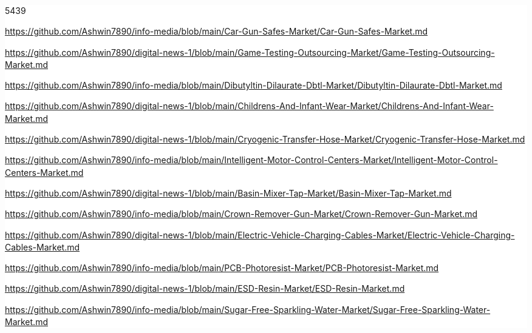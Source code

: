 5439</p><p><a href="https://github.com/Ashwin7890/info-media/blob/main/Car-Gun-Safes-Market/Car-Gun-Safes-Market.md">https://github.com/Ashwin7890/info-media/blob/main/Car-Gun-Safes-Market/Car-Gun-Safes-Market.md</a></p><p><a href="https://github.com/Ashwin7890/digital-news-1/blob/main/Game-Testing-Outsourcing-Market/Game-Testing-Outsourcing-Market.md">https://github.com/Ashwin7890/digital-news-1/blob/main/Game-Testing-Outsourcing-Market/Game-Testing-Outsourcing-Market.md</a></p><p><a href="https://github.com/Ashwin7890/info-media/blob/main/Dibutyltin-Dilaurate-Dbtl-Market/Dibutyltin-Dilaurate-Dbtl-Market.md">https://github.com/Ashwin7890/info-media/blob/main/Dibutyltin-Dilaurate-Dbtl-Market/Dibutyltin-Dilaurate-Dbtl-Market.md</a></p><p><a href="https://github.com/Ashwin7890/digital-news-1/blob/main/Childrens-And-Infant-Wear-Market/Childrens-And-Infant-Wear-Market.md">https://github.com/Ashwin7890/digital-news-1/blob/main/Childrens-And-Infant-Wear-Market/Childrens-And-Infant-Wear-Market.md</a></p><p><a href="https://github.com/Ashwin7890/digital-news-1/blob/main/Cryogenic-Transfer-Hose-Market/Cryogenic-Transfer-Hose-Market.md">https://github.com/Ashwin7890/digital-news-1/blob/main/Cryogenic-Transfer-Hose-Market/Cryogenic-Transfer-Hose-Market.md</a></p><p><a href="https://github.com/Ashwin7890/info-media/blob/main/Intelligent-Motor-Control-Centers-Market/Intelligent-Motor-Control-Centers-Market.md">https://github.com/Ashwin7890/info-media/blob/main/Intelligent-Motor-Control-Centers-Market/Intelligent-Motor-Control-Centers-Market.md</a></p><p><a href="https://github.com/Ashwin7890/digital-news-1/blob/main/Basin-Mixer-Tap-Market/Basin-Mixer-Tap-Market.md">https://github.com/Ashwin7890/digital-news-1/blob/main/Basin-Mixer-Tap-Market/Basin-Mixer-Tap-Market.md</a></p><p><a href="https://github.com/Ashwin7890/info-media/blob/main/Crown-Remover-Gun-Market/Crown-Remover-Gun-Market.md">https://github.com/Ashwin7890/info-media/blob/main/Crown-Remover-Gun-Market/Crown-Remover-Gun-Market.md</a></p><p><a href="https://github.com/Ashwin7890/digital-news-1/blob/main/Electric-Vehicle-Charging-Cables-Market/Electric-Vehicle-Charging-Cables-Market.md">https://github.com/Ashwin7890/digital-news-1/blob/main/Electric-Vehicle-Charging-Cables-Market/Electric-Vehicle-Charging-Cables-Market.md</a></p><p><a href="https://github.com/Ashwin7890/info-media/blob/main/PCB-Photoresist-Market/PCB-Photoresist-Market.md">https://github.com/Ashwin7890/info-media/blob/main/PCB-Photoresist-Market/PCB-Photoresist-Market.md</a></p><p><a href="https://github.com/Ashwin7890/digital-news-1/blob/main/ESD-Resin-Market/ESD-Resin-Market.md">https://github.com/Ashwin7890/digital-news-1/blob/main/ESD-Resin-Market/ESD-Resin-Market.md</a></p><p><a href="https://github.com/Ashwin7890/info-media/blob/main/Sugar-Free-Sparkling-Water-Market/Sugar-Free-Sparkling-Water-Market.md">https://github.com/Ashwin7890/info-media/blob/main/Sugar-Free-Sparkling-Water-Market/Sugar-Free-Sparkling-Water-Market.md</a></p>
